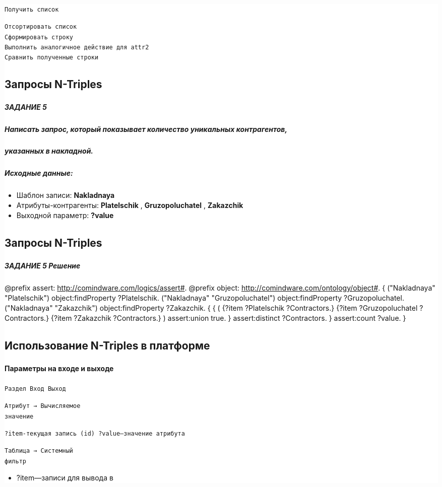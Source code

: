 ```
Получить список
```
```
Отсортировать список
Сформировать строку
Выполнить аналогичное действие для attr2
Сравнить полученные строки
```

## Запросы N-Triples

##### ЗАДАНИЕ 5

##### Написать запрос, который показывает количество уникальных контрагентов,

##### указанных в накладной.

##### Исходные данные:

- Шаблон записи: **Nakladnaya**
- Атрибуты-контрагенты: **Platelschik** , **Gruzopoluchatel** , **Zakazchik**
- Выходной параметр: **?value**


## Запросы N-Triples

##### ЗАДАНИЕ 5 Решение

@prefix assert: <http://comindware.com/logics/assert#>.
@prefix object: <http://comindware.com/ontology/object#>.
{
("Nakladnaya" "Platelschik") object:findProperty ?Platelschik.
("Nakladnaya" "Gruzopoluchatel") object:findProperty ?Gruzopoluchatel.
("Nakladnaya" "Zakazchik") object:findProperty ?Zakazchik.
{
{
(
{?item ?Platelschik ?Contractors.}
{?item ?Gruzopoluchatel ?Contractors.}
{?item ?Zakazchik ?Contractors.}
) assert:union true.
} assert:distinct ?Contractors.
} assert:count ?value.
}


## Использование N-Triples в платформе

#### Параметры на входе и выходе

```
Раздел Вход Выход
```
```
Атрибут → Вычисляемое
значение
```
```
?item-текущая запись (id) ?value—значение атрибута
```
```
Таблица → Системный
фильтр
```
- ?item—записи для вывода в